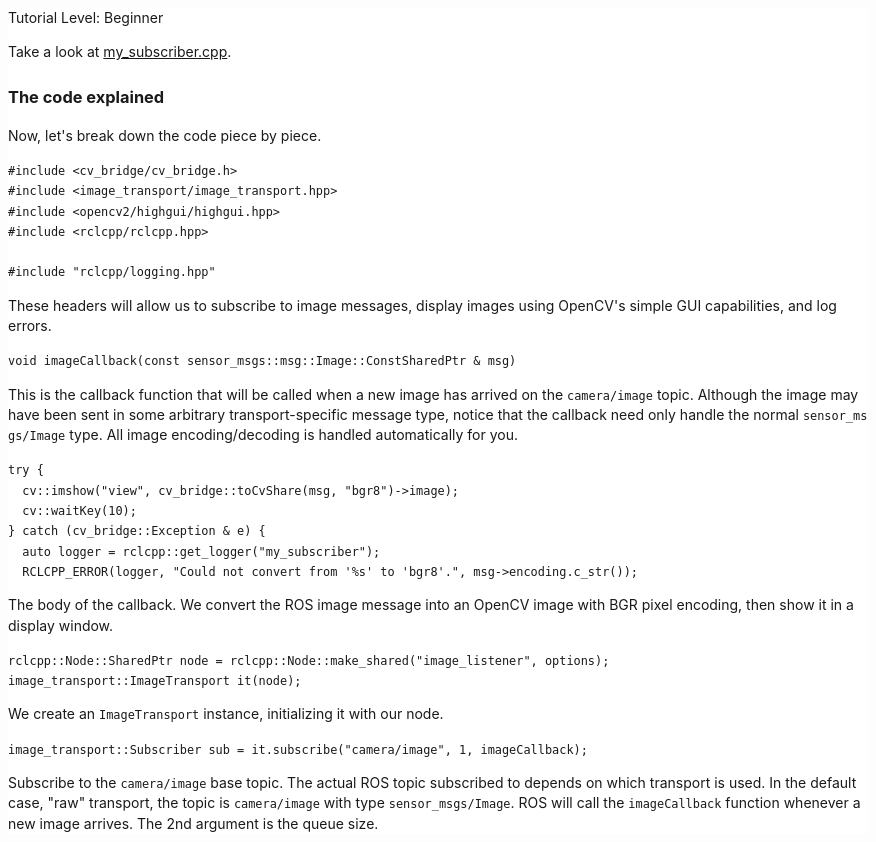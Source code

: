 Tutorial Level: Beginner

Take a look at [my_subscriber.cpp](src/my_subscriber.cpp).

### The code explained
Now, let's break down the code piece by piece.

```
#include <cv_bridge/cv_bridge.h>
#include <image_transport/image_transport.hpp>
#include <opencv2/highgui/highgui.hpp>
#include <rclcpp/rclcpp.hpp>

#include "rclcpp/logging.hpp"
```

These headers will allow us to subscribe to image messages, display images using OpenCV's simple GUI capabilities, and log errors.

```
void imageCallback(const sensor_msgs::msg::Image::ConstSharedPtr & msg)
```

This is the callback function that will be called when a new image has arrived on the `camera/image` topic. 
Although the image may have been sent in some arbitrary transport-specific message type, notice that the callback need only handle the normal `sensor_msgs/Image` type. 
All image encoding/decoding is handled automatically for you.

```
try {
  cv::imshow("view", cv_bridge::toCvShare(msg, "bgr8")->image);
  cv::waitKey(10);
} catch (cv_bridge::Exception & e) {
  auto logger = rclcpp::get_logger("my_subscriber");
  RCLCPP_ERROR(logger, "Could not convert from '%s' to 'bgr8'.", msg->encoding.c_str());
```

The body of the callback. 
We convert the ROS image message into an OpenCV image with BGR pixel encoding, then show it in a display window.


```
rclcpp::Node::SharedPtr node = rclcpp::Node::make_shared("image_listener", options);
image_transport::ImageTransport it(node);
```

We create an `ImageTransport` instance, initializing it with our node.

```
image_transport::Subscriber sub = it.subscribe("camera/image", 1, imageCallback);
```

Subscribe to the `camera/image` base topic. 
The actual ROS topic subscribed to depends on which transport is used. 
In the default case, "raw" transport, the topic is `camera/image` with type `sensor_msgs/Image`. 
ROS will call the `imageCallback` function whenever a new image arrives. 
The 2nd argument is the queue size.
